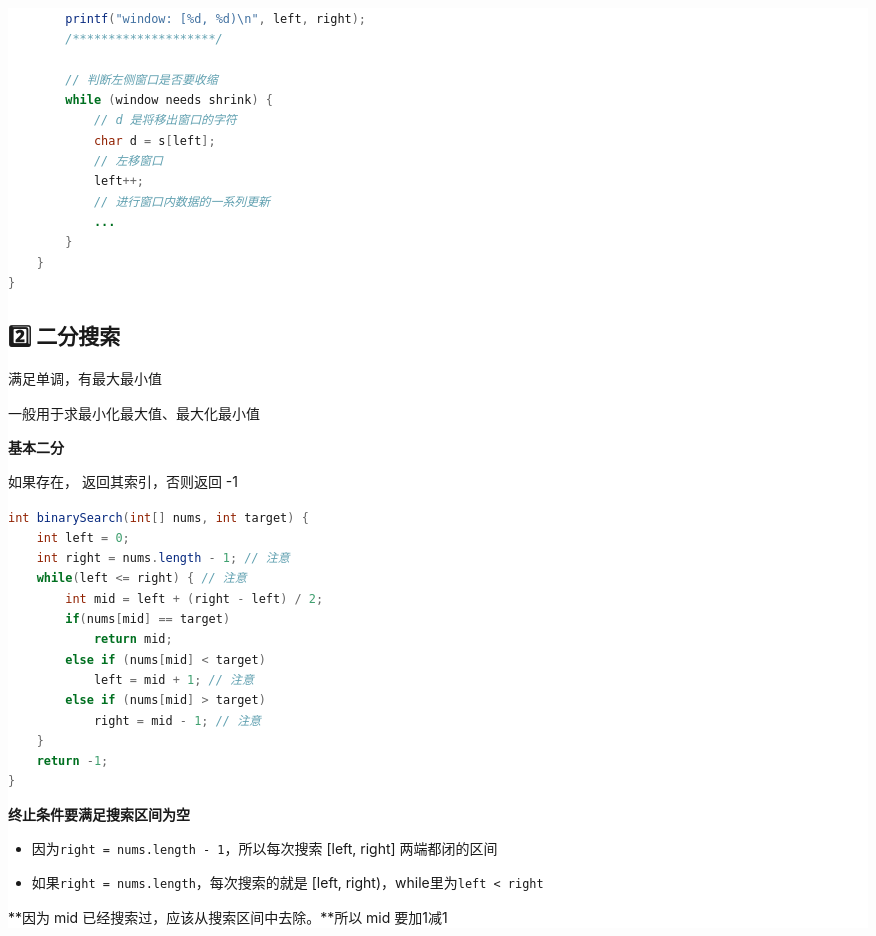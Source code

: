 ```java
        printf("window: [%d, %d)\n", left, right);
        /********************/

        // 判断左侧窗口是否要收缩
        while (window needs shrink) {
            // d 是将移出窗口的字符
            char d = s[left];
            // 左移窗口
            left++;
            // 进行窗口内数据的一系列更新
            ...
        }
    }
}
```







## :two: 二分搜索

满足单调，有最大最小值

一般用于求最小化最大值、最大化最小值



**基本二分**

如果存在， 返回其索引，否则返回 -1

```java
int binarySearch(int[] nums, int target) { 
    int left = 0;
    int right = nums.length - 1; // 注意 
    while(left <= right) { // 注意 
        int mid = left + (right - left) / 2; 
        if(nums[mid] == target) 
            return mid; 
        else if (nums[mid] < target) 
            left = mid + 1; // 注意 
        else if (nums[mid] > target) 
            right = mid - 1; // 注意 
    }
    return -1; 
}
```

**终止条件要满足搜索区间为空**

- 因为`right = nums.length - 1`，所以每次搜索 [left, right] 两端都闭的区间

- 如果`right = nums.length`，每次搜索的就是 [left, right)，while里为`left < right`

**因为 mid 已经搜索过，应该从搜索区间中去除。**所以 mid 要加1减1


[wiki]: https://oi-wiki.org/ds/fenwick/